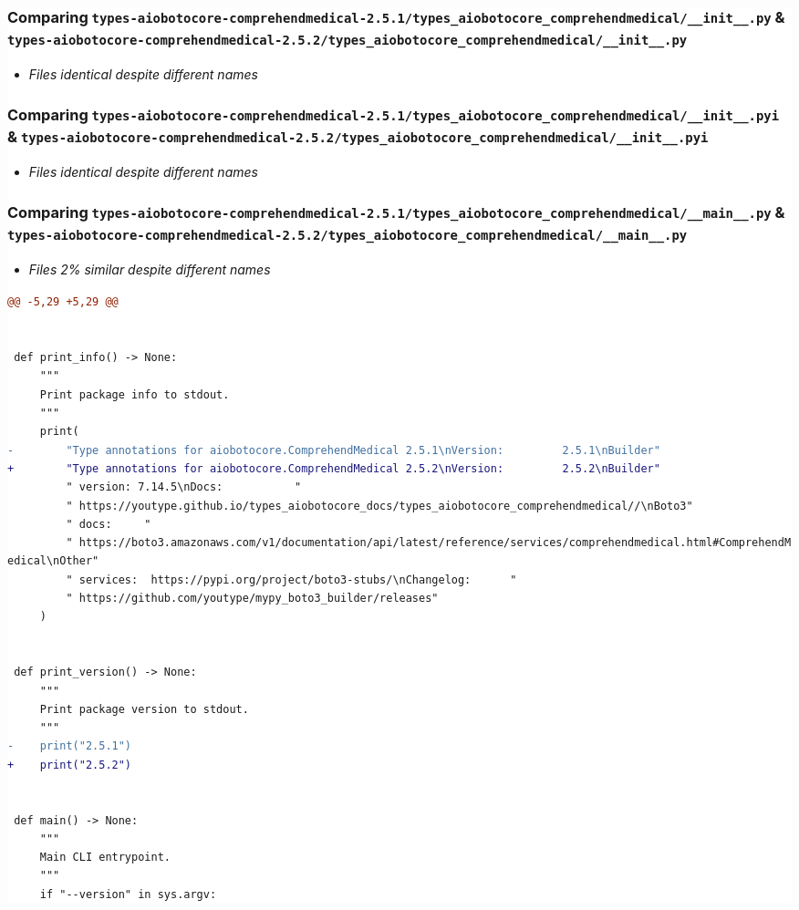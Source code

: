 ### Comparing `types-aiobotocore-comprehendmedical-2.5.1/types_aiobotocore_comprehendmedical/__init__.py` & `types-aiobotocore-comprehendmedical-2.5.2/types_aiobotocore_comprehendmedical/__init__.py`

 * *Files identical despite different names*

### Comparing `types-aiobotocore-comprehendmedical-2.5.1/types_aiobotocore_comprehendmedical/__init__.pyi` & `types-aiobotocore-comprehendmedical-2.5.2/types_aiobotocore_comprehendmedical/__init__.pyi`

 * *Files identical despite different names*

### Comparing `types-aiobotocore-comprehendmedical-2.5.1/types_aiobotocore_comprehendmedical/__main__.py` & `types-aiobotocore-comprehendmedical-2.5.2/types_aiobotocore_comprehendmedical/__main__.py`

 * *Files 2% similar despite different names*

```diff
@@ -5,29 +5,29 @@
 
 
 def print_info() -> None:
     """
     Print package info to stdout.
     """
     print(
-        "Type annotations for aiobotocore.ComprehendMedical 2.5.1\nVersion:         2.5.1\nBuilder"
+        "Type annotations for aiobotocore.ComprehendMedical 2.5.2\nVersion:         2.5.2\nBuilder"
         " version: 7.14.5\nDocs:           "
         " https://youtype.github.io/types_aiobotocore_docs/types_aiobotocore_comprehendmedical//\nBoto3"
         " docs:     "
         " https://boto3.amazonaws.com/v1/documentation/api/latest/reference/services/comprehendmedical.html#ComprehendMedical\nOther"
         " services:  https://pypi.org/project/boto3-stubs/\nChangelog:      "
         " https://github.com/youtype/mypy_boto3_builder/releases"
     )
 
 
 def print_version() -> None:
     """
     Print package version to stdout.
     """
-    print("2.5.1")
+    print("2.5.2")
 
 
 def main() -> None:
     """
     Main CLI entrypoint.
     """
     if "--version" in sys.argv:
```
